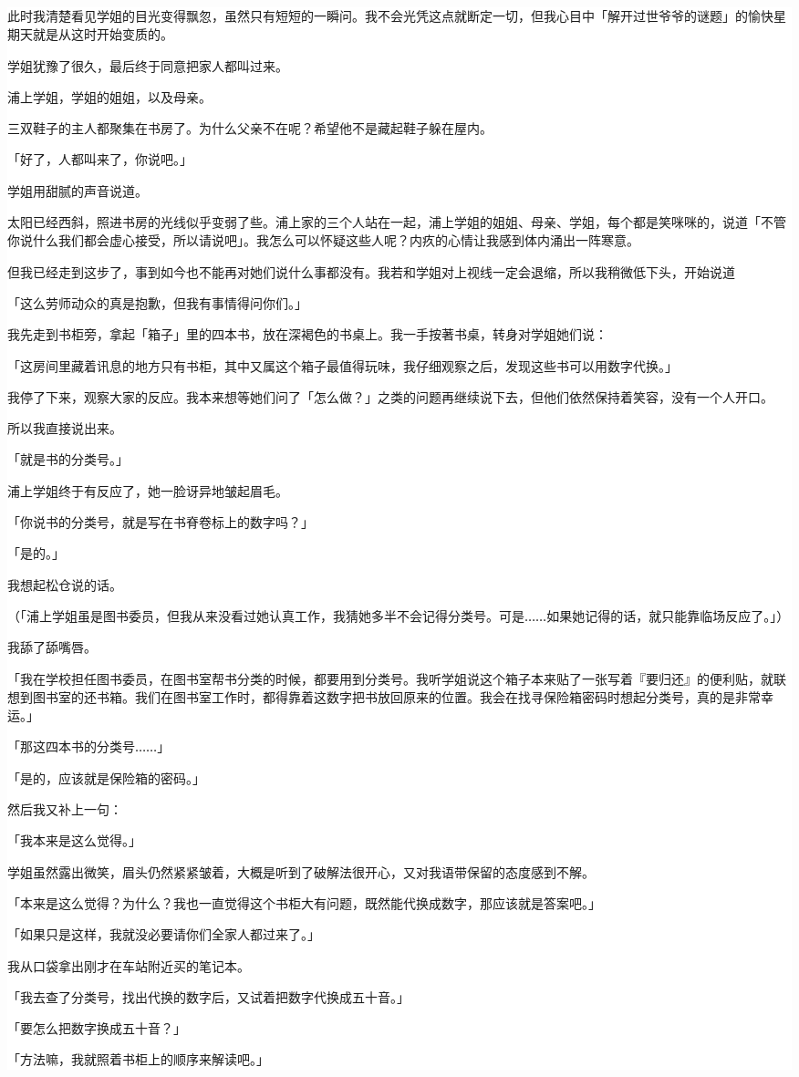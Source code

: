 此时我清楚看见学姐的目光变得飘忽，虽然只有短短的一瞬问。我不会光凭这点就断定一切，但我心目中「解开过世爷爷的谜题」的愉快星期天就是从这时开始变质的。

学姐犹豫了很久，最后终于同意把家人都叫过来。

浦上学姐，学姐的姐姐，以及母亲。

三双鞋子的主人都聚集在书房了。为什么父亲不在呢？希望他不是藏起鞋子躲在屋内。

「好了，人都叫来了，你说吧。」

学姐用甜腻的声音说道。

太阳已经西斜，照进书房的光线似乎变弱了些。浦上家的三个人站在一起，浦上学姐的姐姐、母亲、学姐，每个都是笑咪咪的，说道「不管你说什么我们都会虚心接受，所以请说吧」。我怎么可以怀疑这些人呢？内疚的心情让我感到体内涌出一阵寒意。

但我已经走到这步了，事到如今也不能再对她们说什么事都没有。我若和学姐对上视线一定会退缩，所以我稍微低下头，开始说道

「这么劳师动众的真是抱歉，但我有事情得问你们。」

我先走到书柜旁，拿起「箱子」里的四本书，放在深褐色的书桌上。我一手按著书桌，转身对学姐她们说：

「这房间里藏着讯息的地方只有书柜，其中又属这个箱子最值得玩味，我仔细观察之后，发现这些书可以用数字代换。」

我停了下来，观察大家的反应。我本来想等她们问了「怎么做？」之类的问题再继续说下去，但他们依然保持着笑容，没有一个人开口。

所以我直接说出来。

「就是书的分类号。」

浦上学姐终于有反应了，她一脸讶异地皱起眉毛。

「你说书的分类号，就是写在书脊卷标上的数字吗？」

「是的。」

我想起松仓说的话。

（「浦上学姐虽是图书委员，但我从来没看过她认真工作，我猜她多半不会记得分类号。可是……如果她记得的话，就只能靠临场反应了。」）

我舔了舔嘴唇。

「我在学校担任图书委员，在图书室帮书分类的时候，都要用到分类号。我听学姐说这个箱子本来贴了一张写着『要归还』的便利贴，就联想到图书室的还书箱。我们在图书室工作时，都得靠着这数字把书放回原来的位置。我会在找寻保险箱密码时想起分类号，真的是非常幸运。」

「那这四本书的分类号……」

「是的，应该就是保险箱的密码。」

然后我又补上一句：

「我本来是这么觉得。」

学姐虽然露出微笑，眉头仍然紧紧皱着，大概是听到了破解法很开心，又对我语带保留的态度感到不解。

「本来是这么觉得？为什么？我也一直觉得这个书柜大有问题，既然能代换成数字，那应该就是答案吧。」

「如果只是这样，我就没必要请你们全家人都过来了。」

我从口袋拿出刚才在车站附近买的笔记本。

「我去查了分类号，找出代换的数字后，又试着把数字代换成五十音。」

「要怎么把数字换成五十音？」

「方法嘛，我就照着书柜上的顺序来解读吧。」
